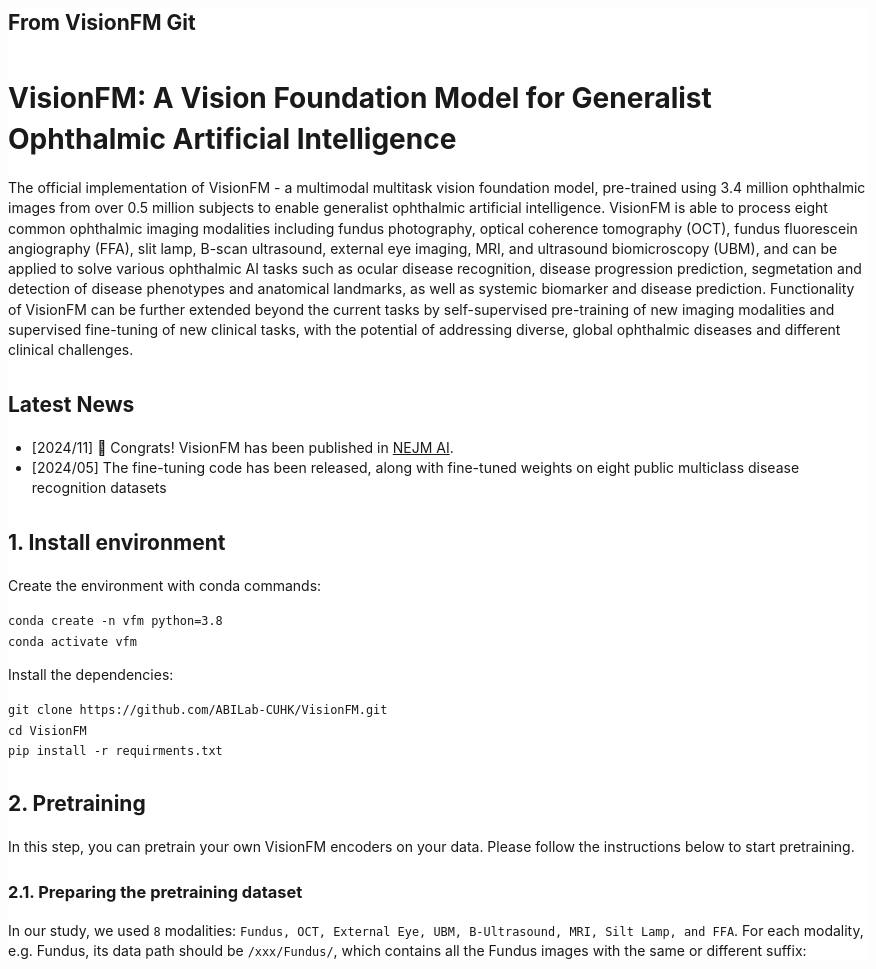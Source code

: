 ## From VisionFM Git

# VisionFM: A Vision Foundation Model for Generalist Ophthalmic Artificial Intelligence

The official implementation of VisionFM - a multimodal multitask vision foundation model, pre-trained using 3.4 million ophthalmic images from over 0.5 million subjects to enable generalist ophthalmic artificial intelligence. VisionFM is able to process eight common ophthalmic imaging modalities including fundus photography, optical coherence tomography (OCT), fundus fluorescein angiography (FFA), slit lamp, B-scan ultrasound, external eye imaging, MRI, and ultrasound biomicroscopy (UBM), and can be applied to solve various ophthalmic AI tasks such as ocular disease recognition, disease progression prediction, segmetation and detection of disease phenotypes and anatomical landmarks, as well as systemic biomarker and disease prediction. Functionality of VisionFM can be further extended beyond the current tasks by self-supervised pre-training of new imaging modalities and supervised fine-tuning of new clinical tasks, with the potential of addressing diverse, global ophthalmic diseases and different clinical challenges.  

## Latest News

- [2024/11] :tada: Congrats! VisionFM has been published in [NEJM AI](https://ai.nejm.org/doi/full/10.1056/AIoa2300221).
- [2024/05] The fine-tuning code has been released, along with fine-tuned weights on eight public multiclass disease recognition datasets


## 1. Install environment

Create the environment with conda commands:
```shell
conda create -n vfm python=3.8
conda activate vfm
```

Install the dependencies:
```shell
git clone https://github.com/ABILab-CUHK/VisionFM.git
cd VisionFM
pip install -r requirments.txt
```

## 2. Pretraining
In this step, you can pretrain your own VisionFM encoders on your data. Please follow the instructions below to start pretraining. 

### 2.1. Preparing the pretraining dataset

In our study, we used `8` modalities: `Fundus, OCT, External Eye, UBM, B-Ultrasound, MRI, Silt Lamp, and FFA`.
For each modality, e.g. Fundus, its data path should be `/xxx/Fundus/`, which contains all the Fundus images
 with the same or different suffix:
